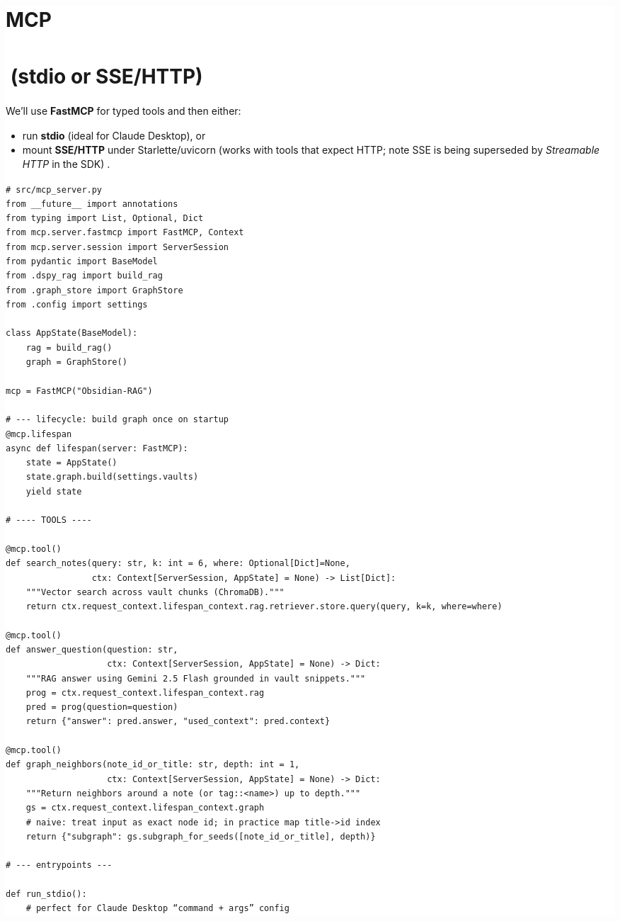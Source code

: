 # **MCP**

#  **(stdio or SSE/HTTP)**


We’ll use **FastMCP** for typed tools and then either:

- run **stdio** (ideal for Claude Desktop), or
- mount **SSE/HTTP** under Starlette/uvicorn (works with tools that expect HTTP; note SSE is being superseded by _Streamable HTTP_ in the SDK) .

```
# src/mcp_server.py
from __future__ import annotations
from typing import List, Optional, Dict
from mcp.server.fastmcp import FastMCP, Context
from mcp.server.session import ServerSession
from pydantic import BaseModel
from .dspy_rag import build_rag
from .graph_store import GraphStore
from .config import settings

class AppState(BaseModel):
    rag = build_rag()
    graph = GraphStore()

mcp = FastMCP("Obsidian-RAG")

# --- lifecycle: build graph once on startup
@mcp.lifespan
async def lifespan(server: FastMCP):
    state = AppState()
    state.graph.build(settings.vaults)
    yield state

# ---- TOOLS ----

@mcp.tool()
def search_notes(query: str, k: int = 6, where: Optional[Dict]=None,
                 ctx: Context[ServerSession, AppState] = None) -> List[Dict]:
    """Vector search across vault chunks (ChromaDB)."""
    return ctx.request_context.lifespan_context.rag.retriever.store.query(query, k=k, where=where)

@mcp.tool()
def answer_question(question: str,
                    ctx: Context[ServerSession, AppState] = None) -> Dict:
    """RAG answer using Gemini 2.5 Flash grounded in vault snippets."""
    prog = ctx.request_context.lifespan_context.rag
    pred = prog(question=question)
    return {"answer": pred.answer, "used_context": pred.context}

@mcp.tool()
def graph_neighbors(note_id_or_title: str, depth: int = 1,
                    ctx: Context[ServerSession, AppState] = None) -> Dict:
    """Return neighbors around a note (or tag::<name>) up to depth."""
    gs = ctx.request_context.lifespan_context.graph
    # naive: treat input as exact node id; in practice map title->id index
    return {"subgraph": gs.subgraph_for_seeds([note_id_or_title], depth)}

# --- entrypoints ---

def run_stdio():
    # perfect for Claude Desktop “command + args” config
```